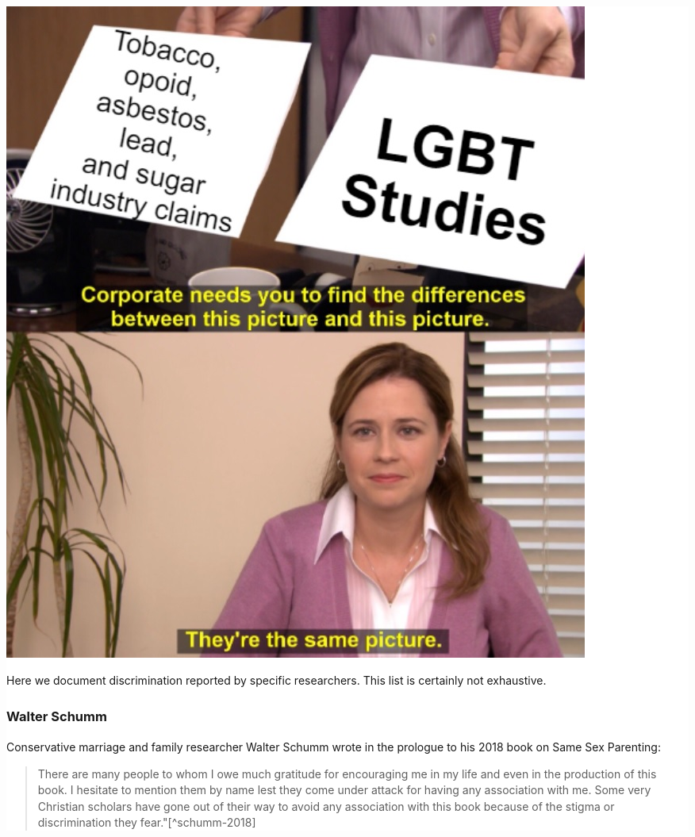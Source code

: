 <aside><img src="problems-in-lgbt-studies-files/same-picture.jpg?w=250" class="lightbox"></aside>

Here we document discrimination reported by specific researchers.  This list is certainly not exhaustive.

### Walter Schumm

Conservative marriage and family researcher Walter Schumm wrote in the prologue to his 2018 book on Same Sex Parenting:

> There are many people to whom I owe much gratitude for encouraging me in my life and even in the production of this book. I hesitate to mention them by name lest they come under attack for having any association with me.  Some very Christian scholars have gone out of their way to avoid any association with this book because of the stigma or discrimination they fear."[^schumm-2018]


[^4thwavenow-2018]: "[About Us](https://4thwavenow.com/about/)."  4thWaveNow.  2018.  Mirrors:  [Archive.org](https://web.archive.org/web/20180328235429/https://4thwavenow.com/about/), [Archive.is](https://archive.is/zIEKm)
[^4thwavenow-2018:a]: "However, I am not personally in accord with conservative, religious-fundamentalist views about sexuality. I am a strong supporter of gay, lesbian, and bisexual people."
[^ama-2022]: "[Sexual orientation and gender identity change efforts (so-called 'conversion therapy')](https://www.ama-assn.org/system/files/conversion-therapy-issue-brief.pdf)."  American Medical Association.  2022.
[^anderson-2019]: Anderson, T. Ryan.  "When Harry Became Sally."  2019.
[^anderson-2019:a]: Page 15.
[^apa-2009]: APA PsycNet.  "[Award for Distinguished Contributions to Research in Public Policy: Charlotte J. Patterson.](https://doi.apa.org/record/2009-19983-025?doi=1)"  2009.
[^apa-2015]: "[Brief of the American Psychological Association](https://chat.openai.com/c/24e19a2b-0ee1-4da5-9d28-1dcea345352d)."  2015.  Mirrors:  [Archive.org](https://web.archive.org/web/20151222165605/https://www.apa.org/about/offices/ogc/amicus/obergefell-supreme-court.pdf).
[^apsaa-2012]: "[2012 - Position Statement on Attempts to Change Sexual Orientation, Gender Identity, or Gender Expression](https://web.archive.org/web/20230413010219/https://apsa.org/content/2012-position-statement-attempts-change-sexual-orientation-gender-identity-or-gender)."  American Psyschoanalytic Association.  2012.
[^armelli-2012]: Armelli, Jerry A.  "[A Response to Spitzer’s (2012) Reassessment of His 2003 Study of Reparative Therapy of Homosexuality](https://pubmed.ncbi.nlm.nih.gov/23080396/)."  Archives of Sexual Behavior.  2012.
[^armelli-2012:a]: We also find it curious that Spitzer says that the study’s alleged 'fatal flaw' was that there was no way to judge the credibility of the participants. However, every other psychology study using self-report measures has the same limitation, yet their authors do not apologize for their findings. Rather, researchers simply state this limitation as part of the data, as Spitzer clearly did."
[^armelli-2012:b]: "Spitzer was very clear about the methodological adequacy of his study and how he believed that he had found some significant changes among the participants he interviewed. Spitzer pointed out that he '...used [9 different measures] and... it was... methodologically quite superior' (Throckmorton, 2004, p. 3). Spitzer recorded changes not just in participants’ behavior, but also in their feelings, fantasies, attractions, and how they performed sexually.  Considering that measures used in previous studies were limited, this was considered a significant advancement in research methodology.
[^armelli-2012:c]: Renowned psychiatrist Robert Spitzer, who chaired the APA's task force of the DSM3:  "The gay activists believe that if they could convince everybody that they can never change, then they would be in a better position to argue for gay civil rights. I am for gay civil rights."
[^arnold-2017]: Arnold, Carrie.  "[The Man Who Warned the World About Lead](https://www.pbs.org/wgbh/nova/article/herbert-needleman/)."  PBS Nova.  2017.
[^arnold-2017:a]: "[Lead] industry claimed the gasoline additive was safe, but cases of severe, acute lead poisoning in workers who produced the stuff immediately challenged that notion.... [Lead] industry scientists tried to sow doubt about the potential for negative health effects from tetraethyl lead or gasoline fumes. Experts described workers who became sick after working with the additive as “careless” for not following instructions. As the years passed, industry efforts grew more savvy, involving clever marketing campaigns and relying on an army of public relations firms and industry consultants that actively lobbied Congress and the Environmental Protection Agency. The producers of leaded gasoline also produced the science on its safety, and leaded gasoline got a clean bill of health through the 1960s."
[^baiocco-2015]: Baiocco et al.  "[Lesbian Mother Families and Gay Father Families in Italy:Family Functioning, Dyadic Satisfaction, and Child Well-Being](https://www.researchgate.net/publication/272664432_Lesbian_Mother_Families_and_Gay_Father_Families_in_Italy_Family_Functioning_Dyadic_Satisfaction_and_Child_Well-Being)."  Sexuality Research and Social Policy.  2015.
[^baker-2021]: Baker, Kellan E.  "[Hormone Therapy, Mental Health, and Quality of Life Among Transgender People: A Systematic Review](https://academic.oup.com/jes/article/5/4/bvab011/6126016)."  Journal of the Endocrine Society.  Oxford Academic.  2021.
[^baska-2021]: Baska, Maggie.  "[Psychotherapist blocked from studying ‘trans regret’ takes case to the EU human rights court](https://www.thepinknews.com/2021/02/09/james-caspian-transgender-trans-bath-spa-european-court-human-rights/)."  Pink News.  2021.
[^bass-2023]: Bass, Kevin.  "[Wokification of American psychology, slow version](https://twitter.com/kevinnbass/status/1741540394398106082)."  2023.  <small>Kevin Bass has a doctorate and [describes himself](https://nypost.com/2024/02/17/opinion/americas-medical-system-has-become-totally-woke/) as "a lifelong Democrat."  NotTheBee [provides](https://notthebee.com/article/this-med-student-compiled-graphs-showing-how-different-professions-have-shifted-far-left-over-the-past-decades-the-one-about-doctors-really-surprised-me-</small>) more info about Bass's data.</small>
[^bazelon-2022]: Bazelon, Emily.  "[The Battle Over Gender Therapy](https://www.nytimes.com/2022/06/15/magazine/gender-therapy.html)."  The New York Times.  2022.
[^bazelon-2022:a]: "At the end of 2015, the Canadian medical center that ran Zucker’s clinic in Toronto shut it down because of complaints from activists about his method. (Zucker sued the center for defamation and later received an apology and a settlement of $450,000.)"
[^bazelon-2022:b]: "In February 2017, protesters interrupted and picketed a panel featuring Zucker at the inaugural conference of USPATH (the U.S. affiliate of WPATH) in Los Angeles. That evening, at a meeting with the conference leaders, a group of advocates led by transgender women of color read aloud a statement in which they said the 'entire institution of WPATH' was 'violently exclusionary' because it 'remains grounded in cis-normativity and trans exclusion.’ The group asked for cancellation of Zucker’s appearance on a second upcoming panel. Jamison Green, a trans rights activist and former president of WPATH, said the board agreed to the demand. 'We are very, very sorry,' he said.  After that controversy, other providers were on notice that Zucker’s methods were no longer acceptable. His approach was likened to conversion therapy, which treats being gay or trans as a mental illness to be cured, and which many states and localities have made illegal."
[^becker-2012]: Becker, John M.  "[EXCLUSIVE: Dr. Robert Spitzer Apologizes to Gay Community for Infamous ‘Ex-Gay’ Study](https://web.archive.org/web/20120807145326/http://www.truthwinsout.org/news/2012/04/24542)."  Truth Wins Out.  2012.
[^besen-2022]: Besen, Wayne.  "[Has Sam Brinton’s story always been too good to be true?](https://www.lgbtqnation.com/2022/12/sam-brintons-story-always-good-true/)  LGBTQ Nation.  2022.
[^biblarz-2001]: Biblarz, Timothy., & Stacey, J.  "[(How) does the gender of parents matter?](https://onlinelibrary.wiley.com/doi/abs/10.1111/j.1741-3737.2009.00678.x)"  Journal of Marriage and Family.  2001.
[^blosnich-2020]: Blosnich, John R. et al.  "[Sexual Orientation Change Efforts, Adverse Childhood Experiences, and Suicide Ideation and Attempt Among Sexual Minority Adults, United States, 2016–2018](https://ajph.aphapublications.org/doi/10.2105/AJPH.2020.305637)."  American Journal of Public Health.  2020.
[^bonander-2016]: Bonander, Allison.  "[Family communication about sex: A qualitative analysis of gay and lesbian parents' parent-child sex communication](https://digitalcommons.unl.edu/cgi/viewcontent.cgi?article=1037&context=commstuddiss)."  University of Nebraska.  2015.
[^bozett-1987]: Bozett, F.W.  "[Gay and lesbian parents](https://www.google.com/books/edition/Gay_and_Lesbian_Parents/yffzsKWvP6AC)."  1987.  Page 205.  [Screenshot](problems-in-lgbt-studies-files/bozett-1987-page-205.png).<br>The [Amazon page](https://www.amazon.ca/Gay-Lesbian-Parents-Frederick-Bozett/dp/0275925412) for the book cites a review stating "Professor Bozett has been the leading scholar in the study of gay and lesbian parents and their children."
[^branigin-2022]: Branigin, Anne.  "[Pennsylvania becomes the 27th state to restrict 'conversion therapy](https://www.washingtonpost.com/nation/2022/08/18/conversion-therapy-pennsylvania-ban/).'"  The Washington Post.  2022.
[^brinton-2018]: Brinton, Sam.  "[I Was Tortured in Gay Conversion Therapy. And It’s Still Legal in 41 States](https://www.nytimes.com/2018/01/24/opinion/gay-conversion-therapy-torture.html)."  The New York Times.  2018.  Mirrors:  [Archive.is](https://archive.is/golFH)
[^brown-2018]: "[Updated: Brown statements on gender dysphoria study](https://www.brown.edu/news/2019-03-19/gender)."  Brown University.  2018.
[^brownell-2009]: Brownell, Kelly D. and Kenneth E. Warner.  The Milbank Quarterly.  "[The Perils of Ignoring History: Big Tobacco Played Dirty and Millions Died. How Similar Is Big Food?](https://www.ncbi.nlm.nih.gov/pmc/articles/PMC2879177/)"  2009.
[^brownell-2009:a]: "The tobacco industry had a playbook, a script, that emphasized personal responsibility, paying scientists who delivered research that instilled doubt, criticizing the “junk” science that found harms associated with smoking, making self-regulatory pledges, lobbying with massive resources to stifle government action, introducing “safer” products, and simultaneously manipulating and denying both the addictive nature of their products and their marketing to children."
[^calbreath-2015]: Calbreath, Donald F.  "[Sexual Orientation Change Efforts: What’s Being Repaired?](https://www.equip.org/PDF/JAF6381.pdf)"  Christian Research Institute.  2015.  Mirrors:  [Archive.org](https://web.archive.org/web/20230208194117/https://www.equip.org/articles/sexual-orientation-change-efforts-whats-repaired/), [Archive.is](https://archive.is/wip/pVDGB)  <small>Calbreath's "research interests involve the relationships between brain neurochemistry and human behavior."</small>
[^calbreath-2015:a]: "Proponents of SOCE [Sexual Orientation Change Efforts] argue that there have been many successes in changing homosexual behavior and desires in a number of individuals. Professional groups argue that there are no good peer- reviewed studies, but also prohibit their members from being involved in these studies."
[^calbreath-2015:b]: "Policy statements attacking these treatments are not written by an unbiased group; one major statement was written by a team that (with one exception) were all homosexual or bisexual, with all members of the team being well-known homosexual activists."
[^cantor-2016]: Cantor, James.  "[Do trans- kids stay trans- when they grow up?](http://www.sexologytoday.org/2016/01/do-trans-kids-stay-trans-when-they-grow_99.html)"  Sexology Today.  2016.  <small>Dr. Cantor is a sexual behavior scientist, studying and teaching sexology, especially atypical sexualities, for over 25 years. His research has been published in *Psychological Bulletin,* the *Journal of Abnormal Psychology,* and the *Journal of Consulting and Clinical Psychology,* and he served as Editor-in-Chief of *Sexual Abuse: A Journal of Research and Treatment*. He has appeared to discuss sexological issues on *CNN,* the *BBC,* *The New York Times,* and Dan Savage's *Savage Love*.</small>
[^cantor-2016:a]: "The exact number varies by study, but roughly 60–90% of trans- kids turn out no longer to be trans by adulthood."
[^carey-2012]: Carey, Benedict.  "[Psychiatry Giant Sorry for Backing Gay ‘Cure’](https://www.nytimes.com/2012/05/19/health/dr-robert-l-spitzer-noted-psychiatrist-apologizes-for-study-on-gay-cure.html)."  The New York Times.  2012.  Mirrors:  [Archive.org](https://web.archive.org/web/20230107222037/https://www.nytimes.com/2012/05/19/health/dr-robert-l-spitzer-noted-psychiatrist-apologizes-for-study-on-gay-cure.html)
[^carey-2012:a]: "In the end, the psychiatric association in 1973 sided with Dr. Spitzer, deciding to drop homosexuality from its manual and replace it with his alternative, “sexual orientation disturbance,” to identify people whose sexual orientation, gay or straight, caused them distress.  The arcane language notwithstanding, homosexuality was no longer a “disorder.” Dr. Spitzer achieved a civil rights breakthrough in record time."
[^change-2014]: "[Eliminate Dr. Kenneth Zucker and His Practice of Transgender 'Reparative Therapy'](https://www.change.org/p/camh-terminate-dr-kenneth-zucker-as-head-of-the-gender-identity-clinic)."  Change.org.  2014.
[^cms-2016]: "[Gender Dysphoria and Gender Reassignment Surgery](https://www.cms.gov/medicare-coverage-database/view/ncacal-decision-memo.aspx?proposed=N&NCAID=282&bc=ACAAAAAAQAAA)."  Centers for Medicare & Medicaid Services.  2016.
[^cms-2016:a]: "All-cause mortality was higher for patients who underwent gender reassignment surgery (n=27 [8.3%]) than in controls (hazard ratio 2.8 [CI 1.8-4.3]) even after adjustment for covariants (prior psychiatric morbidity and immigration status). Divergence in the survival curves began at 10 years."
[^cooper-2006]: Cooper, Leslie, and Paul Cates.  "[Too High a Price: The Case Against Restricting Gay Parenting](https://www.aclu.org/documents/too-high-price-case-against-restricting-gay-parenting)."  ACLU.  2006.  Page 2.<br>Mirrors:  [screenshot](problems-in-lgbt-studies-files/cooper-2006-page-2.png).
[^cornel-2017]: "[What does the scholarly research say about the effect of gender transition on transgender well-being?](https://whatweknow.inequality.cornell.edu/topics/lgbt-equality/what-does-the-scholarly-research-say-about-the-well-being-of-transgender-people/)"  Cornel University.  2017.  Mirrors:  [Archive.is](https://archive.is/80htu).
[^cretella-2016]: Cretella, Michelle A.  "Gender Dysphoria in Children and Suppression of Debate."  Journal of American Physicians and Surgeons.  2017.  <small>Cretellia is a conservative medical doctor and the Journal of American Physicians and Surgeons is likewise conservative.</small>
[^cretella-2016:a]: "There is an obvious self-fulfilling nature to encouraging a young boy with GD to socially impersonate a girl and then institute pubertal suppression. Given the well established phenomenon of neuroplasticity, the repeated behavior of impersonating a girl alters the structure and function of the boy’s brain in some way—potentially in a way that will make identity alignment with his biologic sex less likely. This, together with the suppression of puberty that prevents further endogenous masculinization of his brain, causes him to remain a gender non-conforming prepubertal boy disguised as a prepubertal girl. Since his peers develop into young men and young women, he is left psychosocially isolated. He will be less able to identify with being male and more likely to identify as “non-male.” A protocol of impersonation and pubertal suppression that sets into motion a single inevitable outcome (transgender identification) that requires life-long use of synthetic hormones, resulting in infertility, is neither fully reversible nor harmless."
[^cummings-2013]: "[An Interview with Nicholas Cummings, Ph.D. Past President American Psychological Association](https://www.youtube.com/watch?v=BPgq1c4TYi4)."  2013.  Mirrors:  [local copy](problems-in-lgbt-studies-files/cummings-2013.mp4).  <small>Nicholas Cummings was instrumental in the development of the Psy.D. training program for clinical psychologists.  He was president of the APA and was involved in convincing the APA to no longer consider homosexuality a mental disorder.  He supported same-sex marraige.  he [says](https://www.usatoday.com/story/opinion/2013/07/30/sexual-reorientation-therapy-not-unethical-column/2601159/) "I personally saw more than 2,000 patients with same-sex attraction, and my staff saw thousands more."</small>
[^cummings-2013:a]: At 2:10 Cummings says, "the Leona Tyler principle was paramount that the APA would never take a position publicly that wasn't supported by scientific evidence.  That it had to be scientifically demonstrated.  And we abided--the presidents in my era abided by the Leona Tyler principle.  All of a sudden things began to change as things became more political than scientific.  The Leona Tyler principle, which was never withdrawn, disappeared.  In fact you can't even find it in the annals of the APA.  If I didn't have it it wouldn't exist.
[^cummings-2013:b]: At 3:30 Cummings says, "It started changing pretty drastically by the late 1980s.  By the mid-1990s the Leona Tyler principle was absolutely forgotten.  Political stances seemed to override any scientific results.  Cherry-picking results became the mode and the gay rights movement sort of captured the APA.  It's very interesting the way it happened.  The APA bent over backwards to be understanding and open and this understanding left an open door for people to rush in and use it for other than scientific purposes.  Political purposes.  It was preceded by a number of issues.  It became part of the movement for what one might call diversity.  You want to bring all underrepresented peoples into psychology and this is a very lofty idea on the surface of it but when it becomes a bias."
[^cummings-2013:c]: At 5:56 Cummings says, "For years about 200 to 250 people were running the APA and they were a very select inbred group.  They were ultra liberal and anything that wasn't ultra liberal was anathema.  So things like questioning some of the statements about gay and lesbian rights was not not being accepted.  It became a civil rights issue rather than a scientific issue."
[^cummings-2013:d]: At 6:36 Cummings says, "Now I believe in civil rights.  I was very active in helping gays be accepted in the APA.  To this day I am not opposed to gay marriage."
[^cummings-2013:e]: At 7:09 Cummings says, "If somebody wants to marry same-sex, I respect that.  But I also respect the right to disagree.  And that's not allowed you only hear one side of the issue."
[^cummings-2013:f]: At 8:42 Cummings says, "What we need to do is have an open dialogue no-holds-barred and see where the research takes us.  Right now certain research doesn't get funded.  The [APA] funding agencies cherry-pick what they fund.  If we have an open dialogue we'll be much closer in the next five years to a resolution to all of this but right now we're in turmoil."
[^cummings-2013:g]: At 1:09 Cummings says, "The first time it came up I was a member of consul.  1975.  That's when I made the resolution being gay was not a mental illness.  It was characterological.  And it passed the council of representatives.  I also said with that the APA, if it passes this resolution, will also vote to continue research that demonstrates whatever the research demonstrates.  Unbiased, open research.  It was never done.  It was never done.  But the resolution I made in the consul did get adopted, and by a wide margin."
[^cummings-2013-2]: Cummings, Nicholas A.  "[Sexual reorientation therapy not unethical: Column](https://www.usatoday.com/story/opinion/2013/07/30/sexual-reorientation-therapy-not-unethical-column/2601159/)."  USA Today.  2013.  <small>Nicholas Cummings was instrumental in the development of the Psy.D. training program for clinical psychologists.  He was president of the APA and was involved in convincing the APA to no longer consider homosexuality a mental disorder.  He supported same-sex marraige.</small>
[^cummings-2013-2:a]: "When I was chief psychologist for Kaiser Permanente from 1959 to 1979, San Francisco's gay and lesbian population burgeoned. I personally saw more than 2,000 patients with same-sex attraction, and my staff saw thousands more. We worked hard to develop approaches to meeting the needs of these patients... Of the patients I oversaw who sought to change their orientation, hundreds were successful.  I believe that our rate of success with reorientation was relatively high because we were selective in recommending therapeutic change efforts only to those who identified themselves as highly motivated and were clinically assessed as having a high probability of success."
[^cooper-2006]: Cooper, Leslie et al.  "Too High a Price:  The Case Against Restricting Gay Parenting"  2006.
[^cooper-2006:a]: Pave vi
[^cooper-2006:b]: Page 31
[^cooper-2006:c]: Page 91
[^daugelli-1995]: D'Augelli, Anthony R. and Charlotte J. Patterson.  "[Lesbian, Gay, and Bisexual Identities over the Lifespan](https://academic.oup.com/book/3226)."  Oxford University Press.  1995.  <small>Mirrors:  [screenshot](problems-in-lgbt-studies-files/daugelli-1995-page-262.png)</small> ↩
[^davies-1979]: Davies, R.  "[Representing the lesbian mother](https://www.jstor.org/stable/25804103)."  Family Advocate.  1979.
[^devries-2011]:  de Vries, Annelou L.C. et al.  "[Puberty Suppression in Adolescents With Gender Identity Disorder: A Prospective Follow-Up Study.](https://pubmed.ncbi.nlm.nih.gov/20646177/)"  The Journal of Sexual Medicine.  2011.
[^devries-2011:a]:  "s. Of the first 70 eligible candidates who received puberty suppression between 2000 and 2008, psychological functioning and gender dysphoria were assessed twice: at T0, when attending the gender identity clinic, before the start of GnRHa; and at T1, shortly before the start of cross-sex hormone treatment... Gender dysphoria and body satisfaction did not change between T0 and T1. No adolescent withdrew from puberty suppression, and all started cross-sex hormone treatment, the first step of actual gender reassignment."<br><br>1.88 years comes from Table1, "Time between start GnRHa and CSH." GnRHa is puberty supressor and CSH means "cross sex-hormones.
[^dhejne-2011]:  Dhejne et al.  "[Long-term follow-up of transsexual persons undergoing sex reassignment surgery: cohort study in Sweden](https://pubmed.ncbi.nlm.nih.gov/21364939/)."  PLoS One.  2011.  <small>Two pediatricians, an endocrinologist, and Paul McHugh, the well known former psychiatrist in chief at John Hopkins, [refer to this study as](https://www.thepublicdiscourse.com/2020/09/71296/) "perhaps the best of its kind."</small>
[^dhejne-2011:a]: "The overall mortality for sex-reassigned persons was higher during follow-up (aHR [adjusted hazard ratio] 2.8; 95% CI 1.8-4.3) than for controls of the same birth sex, particularly death from suicide (aHR 19.1; 95% CI 5.8-62.9). Sex-reassigned persons also had an increased risk for suicide attempts (aHR 4.9; 95% CI 2.9-8.5) and psychiatric inpatient care (aHR 2.8; 95% CI 2.0-3.9)."
[^diaz-2023]: Diaz, Suzanna and J. Michael Bailey.  "[Rapid Onset Gender Dysphoria: Parent Reports on 1655 Possible Cases](https://link.springer.com/article/10.1007/s10508-023-02576-9)."  Archives of Sexual Behavior.  2023.
[^diaz-2023:a]: "The number of coded statements indicating supportive/progressive sentiments was 70, and the number indicating unsupportive/conservative sentiments was 5."  70 / 75 is 93%.
[^diaz-2023:b]: "Asked whether the youths were friends with others who “came out as transgender around the same time,” 55.4% of parents (*N* = 917) said “yes.” That response was significantly higher regarding natal females (60.9%, *N* = 760) than natal males (38.7%, *N* = 157)"
[^diaz-2023:c]: See figure 2.  Also, "'Asked whether the gender dysphoric youth have a history of “mental health issues,' 57% (N = 944) of informants responded affirmatively, 42.5% (N = 703) negatively, and 0.4% (N = 8) did not respond... On average, mental health problems began at 10.5 years (SD = 3.6; *Mdn* = 11) and preceded gender dysphoria by 3.8 years."
[^eappen-2023]: Eappen, Roy and Ian Kingsbury.  "[The Endocrine Society’s Dangerous Transgender Politicization](https://www.wsj.com/articles/the-endocrine-societys-dangerous-politicization-endocrinologists-gender-affirming-care-arkansas-dac768bd)."  The Wall Street Journal.  2023.  Mirrors:  [Archive.is](https://archive.is/Ymiy7).  <small>Dr. Eappen is a practicing endocrinologist in Montreal and a senior fellow at Do No Harm. Mr. Kingsbury is Do No Harm’s research director.</small>
[^eappen-2023:a]: "At this year’s meeting, we had frank and fruitful discussions with endocrinologists who provide hormonal treatments to kids with gender dysphoria, as well as some who don’t. Without exception, they acknowledged that the society’s evidence base for pediatric gender transition is weak, at best.  Yet while they’re aware of the guidelines’ shortcomings, they’re afraid to voice their concerns. The society’s full-throated endorsement of gender-affirming care implied condemnation of anyone who holds differing views. Medical professionals are being cowed into silence and coerced into providing treatments they know are dangerous to children."
[^eappen-2023:b]: "Perhaps the most telling interactions were with European endocrinologists, who were there to discuss the latest research and treatments in the specialty. Those we spoke with expressed surprise that the U.S. hasn’t banned, or at least severely restricted, such treatments for adolescents and children."
[^eappen-2023:c]: "A few days before Judge Moody’s ruling, we attended the annual meeting of the Endocrine Society, of which one of us (Dr. Eappen) is a member. We found that endocrinologists are aware of the society’s failings and rue its elevation of transgender activism over medical expertise and patient needs."
[^economist-2024]: "[Research into trans medicine has been manipulated](https://www.economist.com/united-states/2024/06/27/research-into-trans-medicine-has-been-manipulated)."  The Economist.  2024.  Mirrors:  [Archive.is](https://archive.is/wJCI7)
[^economist-2024:a]: "In August the WPATH executive committee wrote to Ms Robinson that WPATH had “many concerns” about these papers, and that it was implementing a new policy in which WPATH would have authority to influence the EPC team’s output—including the power to nip papers in the bud on the basis of their conclusions."
[^economist-2024:b]: "No one at WPATH or Johns Hopkins has responded to multiple inquiries, so there are still gaps in this timeline."
[^fincham-2008]: Fincham, Jack E.  "[Response Rates and Responsiveness for Surveys, Standards, and the Journal](https://www.ncbi.nlm.nih.gov/pmc/articles/PMC2384218/)."  Am J Pharm Educ.  2008.
[^fincham-2008:a]: "Nonresponse bias is a deadly blow to both the reliability and validity of survey study findings. If a survey achieves only a 30% response rate, the study suffers from a nonresponse bias of 70%. If the response rate to a survey is 20%, the nonresponse bias is 80%... Response rates approximating 60% for most research should be the goal of researchers and certainly are the expectation of the Editor and Associate Editors of the *Journal*. For survey research intended to represent all schools and colleges of pharmacy, a response rate of ≥ 80% is expected."
[^friedman-2013]: Friedman, Andrew. "[Wrestling with reversal](https://www.jpost.com/jerusalem-report/israel/wrestling-with-reversal-334664)."  Jerusalem Post.  2013.  Mirrors:  [Archive.org](https://web.archive.org/web/20230326121607/https://www.jpost.com/jerusalem-report/israel/wrestling-with-reversal-334664), [Archive.is](https://archive.is/wip/9pEj5).
[^friedman-2013:a]: Clinical psychologist Elan Karten:  "I couldn’t get my research [on successful sexual orientation change efforts] published.  The American Psychological Association (APA) wouldn’t touch it, and neither would any respectable journal because to do so would lead to censure and even ostracization by one’s peers in the psychological community. The APA disparages reparative therapy with their cry of ‘no scientific evidence proving the effectiveness of therapy,’ but I point my finger back at them.  Do they even want to know about it?"
[^friedman-2013:b]: An anonymous mental health professional comments:  "I saw many cases in which there were relationship and dependency issues, not sexual issues... Once the women resolved these issues, many or most of them went on to enjoy healthy marriages and satisfying heterosexual sex lives...  But when I tried to bring this point up for discussion, I was shouted down, in complete contrast to the norms of both academic debate and the social work discipline. It was the only time I ever saw someone forcibly silenced."
[^friedman-2013:c]: Wayne Besen, president of "Truth Wins Out," comments:  "It is nothing more than a war against gay people, an attempt by homophobes to try to destroy us, get us to hate who we are, to think we are nothing more than sinful. They attack, demonize and dehumanize LGBT people. They hurt gays, without fixing anything. It’s not even junk science. It is the adaptation of medical terminology in the employ of hatred."
[^gates-2015]: Gates, Gary J.  "[Marriage and Family:  LGBT Individuals and Same-Sex Couples](https://www.jstor.org/stable/43581973)."  The Future of Children.  2015.
[^gates-2015:a]: "Though estimates vary, as many as 2 million to 3.7 million U.S. children under age 18 may have a lesbian, gay, bisexual, or transgender parent, and about 200,000 are being raised by same-sex couples."
[^gdawg-2018]: "[Psychology Today Response](.https://www.gdaworkinggroup.com/blog/2018/12/5/psychology-today-response)."  Gender Dysphoria Affirmative Working Group.  2018.  Mirrors:  [Archive.org](https://web.archive.org/web/20190603085917/https://www.gdaworkinggroup.com/blog/2018/12/5/psychology-today-response), [Archive.is](https://archive.is/mWOpc)
[^hammes-2023]: Hammes, Stephen R.  "[Endocrine Society Responds on Gender-Affirming Care](https://www.wsj.com/articles/trans-gender-affirming-care-endocrine-society-evidence-fdb8562c)."  Mirrors:  [Archive.is](https://archive.is/b3raR)
[^harvard-1989]: Editors of the Harvard Law Review.  "[Developments in the law: Sexual orientation and the law](https://www.jstor.org/stable/1341338)."  Harvard Law Review.  1989.  Page 1629.
[^harvard-1989:a]: Page 1630, "Approximately three million gay men and lesbians in the United States are parents, and between eight and ten million children are raised in gay or lesbian households."
[^higbee-2020]: Higbee, Madison et al.  "[Conversion Therapy in the Southern United States: Prevalence and Experiences of the Survivors](https://www.tandfonline.com/doi/full/10.1080/00918369.2020.1840213)."  Journal of Homosexuality.  2022.
[^higbee-2020:a]: "Through the lens of queer theory and activism, the debate around whether conversion therapy is an effective practice is inconsequential because the very existence of conversion therapy is rooted in societal and religious homophobia, transphobia, and cisheteropatriarchy."
[^hoy-2022]: Hoy, Aaron et al.  "[Divorce Ideation and 'Deal Breakers' among Married Gay Men and Lesbians: A Qualitative Exploration](https://journals.sagepub.com/doi/epub/10.1177/0192513X21993854?src=getftr)."  Journal of Family Issues.  2022.
[^hrc-2021]: "[Online Communities and LGBTQ+ Youth](https://web.archive.org/web/20211021071828/https://www.hrc.org/resources/online-communities-and-lgbtq-youth)."  Human Rights Campaign
[^hrc-2021:a]: Click to expand the section titled "Read More:  Debunking So-Called Rapid Onset Gender Dysphoria."<br><br>The HRC writes:<br><br>"You may see opponents of trans people specifically use junk science by Lisa Littman at Brown University to falsely claim that access to social media and the internet has created a 'contagion' that causes many youth to mistakenly identify as transgender.  Littman’s paper contained so many erroneous statements that one of her colleagues in her same academic department, Arjee Javellana Restar, [published a critique](https://web.archive.org/web/20211021071828/https://www.researchgate.net/publication/332585185_Methodological_Critique_of_Littman's_2018_Parental-Respondents_Accounts_of_Rapid-Onset_Gender_Dysphoria/link/5f74bd3292851c14bca33236/download) of the study looking at fundamental errors in Littman’s paper."<br><br>Here are the criticisms they raise, followed by a response:<br><br>"the paper falsely treats transgender identity in a pathology framework" - This is not true at all, but she shares compelling evidence of social contagion, similar to peer influences leading to anorexia.<br><br>"responses were given information that skewed Littman’s results to meet her own personal goals to confirm her theories" - Littman's paper and the critical response paper cited by SPL gives no examples of this.<br><br>"The parents and caregivers in Littman’s data were very unsupportive, with 77% of the surveyed parents believing that their child’s identification as transgender was incorrect" - Littman's sample of parents were mostly liberals who support legal recognition of same sex marriage.  When their teens with little to no previous expression of gender dysphoria suddenly want to identify as the opposite gender, it's not surprising that 77% are concerned.
[^hrc-2024]: "[Policy and Position Statements on Conversion Therapy](https://web.archive.org/web/20240123042217/https://www.hrc.org/resources/policy-and-position-statements-on-conversion-therapy)."  Human Rights Campaign.  Retrieved 2024.
[^hruz-2017]: Hruz, Paul W. et al.  "[Growing Pains](https://www.thenewatlantis.com/publications/growing-pains)."  The New Atlantis.  2017.
[^hruz-2017:a]: "The medical treatments provided for children with apparent symptoms of gender dysphoria, including affirmation of gender expression from the earliest evidence of cross-gender behaviors, may drive some children to persist in identifying as transgender when they might otherwise have, as they grow older, found their gender to be aligned with their sex."
[^hunter-1976]: Hunter, N. D., & Polikoff, N. D.  "[Custody rights of lesbian others: Legal theory and litigation strategy](http://www.williamapercy.com/wiki/images/Custody_Rights_of_Lesbian_Mothers.pdf)."  1976.  Page 691.  Mirrors:  [Archive.is](https://archive.ph/PTZVf)
[^jacobs-2002]: Jacobs, Melanie B.  "[Micah Has One Mommy and One Legal Stranger: Adjudicating Maternity for Nonbiological Lesbian Coparents](https://digitalcommons.law.buffalo.edu/cgi/viewcontent.cgi?article=1314&context=buffalolawreview)."  Buffalo Law Review.  2002.  Page 342.
[^jones-2011]: "Jones, Stanton L. and Mark A YarHouse.  "[A Longitudinal Study of Attempted Religiously Mediated Sexual Orientation Change](https://www.tandfonline.com/doi/full/10.1080/0092623X.2011.607052)."  Journal of Sex & Marital Therapy.  2011.
[^jones-2011:a]: "53% of the T6 sample that self-categorized did so as some version of success, either as Success: Conversion (23%) or Success: Chastity (30%)."
[^jonescooper-2022]: Jones-cooper, Brittany and Jacquire Cosgrove.  "[Sam Brinton on becoming the first openly genderfluid person in federal government: ‘I am given the opportunity to serve my country as I am.’](https://www.yahoo.com/lifestyle/sam-brinton-first-openly-genderfluid-person-federal-government-174428142.html)"  Yahoo Life.  2022.
[^kaltiala-2023]: Kaltiala, Riittakerttu et al.  "[Youth Gender Transition Is Pushed Without Evidence](https://archive.is/IRShy)."  The Wall Street Journal.  2023.  Mirrors:  [Archive.is](https://archive.is/IRShy)  <small>This letter is signed by 21 clinicians and researchers from nine countries.  Lead author Kaltiala [is](https://www.tabletmag.com/sections/science/articles/finland-youth-gender-medicine) "the top expert on pediatric gender medicine in Finland and the chief psychiatrist at one of its two government-approved pediatric gender clinics."</small>
[^kaltiala-2023:a]: "The politicization of transgender healthcare in the U.S. is unfortunate. The way to combat it is for medical societies to align their recommendations with the best available evidence—rather than exaggerating the benefits and minimizing the risks."
[^kaltiala-2023:b]: "By contrast, the risks are significant and include sterility, lifelong dependence on medication and the anguish of regret. For this reason, more and more European countries and international professional organizations now recommend psychotherapy rather than hormones and surgeries as the first line of treatment for gender-dysphoric youth."
[^kao-2023]: Kaao, Emilie.  "[The Transgender Movement’s House of Cards Is Falling](https://www.thepublicdiscourse.com/2023/08/90219/)."  Pubic Discourse.  2023.  <small>"Emilie Kao is senior counsel and vice president of advocacy strategy with Alliance Defending Freedom," a conservative legal group.</small>
[^kao-2023:a]: "Conscientious objectors in the AAP point to Europe’s U-turn on surgical and hormonal interventions. After England, Sweden, and Finland conducted systematic evidence reviews, they determined that there is no reliable evidence that such interventions are medically safe (in fact, the reviews document substantial bodily harm to these minors), nor that they actually relieve psychological distress in children over the long term. If anything, many of these children have pre-existing mental health issues that gender transition can exacerbate."
[^karten-2010]: Karten, Elan Y. and Jay C. Wade.  "[Sexual Orientation Change Efforts in Men: A Client Perspective](https://journals.sagepub.com/doi/abs/10.3149/jms.1801.84?journalCode=mena)."  The Journal of Men’s Studies.  2010.  Mirrors:  [Archive.org](https://web.archive.org/web/20201101062015/https://static1.squarespace.com/static/55efa8b5e4b0c21dd4f4d8ee/t/58ace2606a4963ab2fa50c6d/1487725325688/ContentServer+(75).pdf)  <small>Elan Karten [is](https://gethelpisrael.com/therapist/elan-karten/) a psychotherapist in Jerusalem.  "Jay C. Wade, PhD, [is](https://www.indigenouspsych.org/Interest%20Group/Wade_b.html) an associate professor in the clinical psychology doctoral program at Fordham University."</small>
[^karten-2010:a]: 6 questions scored 1-5 has 5 as the lowest possible score and 30 as the highest.  5 questions scored 1-5 has 5 as the lowest possible score and 25 as the highest:"The homosexual index comprised 6 questions that related to homosexual feelings and behavior, and the heterosexual index comprised 5 questions that related to heterosexual feelings and behavior. Each question was answered along a 5-point Likert-type scale where 1 = never, 2 = 1-5 times in those six months, 3 = 1-3 times a month, 4 = 1-4 times a week, and 5 = nearly everyday. Higher scores on the indices indicated greater heterosexual and/or homosexual feelings and behaviors."
[^karten-2010:b]: "There was a statistically significant decrease in reported homosexual feelings and behavior, onset (M = 18.93, SD = 4.54), current (M = 12.21, SD = 4.25), t(110) = 12.06, p < .001. The eta-squared statistic (.57) indicated a large effect size."
[^karten-2010:c]: "Additionally, there was a statistically significant increase in reported heterosexual feelings and behavior, onset (M = 8.45, SD = 3.71), current (M = 13.13, SD = 4.62), t(113) = -11.33, p < .001. The eta-squared statistic (.53) indicated a large effect size."
[^karten-2010:d]: "With respect to psychological well-being, on average men reported there was a positive change in their psychological functioning. The greatest amount of change was in their self-esteem (M = 4.24, SD = .88) and social functioning (M = 4.04, SD = .92), followed by depression (M = 3.88, SD = 1.07), self-harmful behavior (M = 3.88, SD = 1.12), and thoughts and attempts of suicide (M = 3.88, SD = 1.49). Overall, participants reported the least amount of positive change in alcohol and substance abuse (M = 3.26, SD = 1.65)."
[^kesslen-2022]: Kesslen, Ben.  "[How the idea of a “transgender contagion” went viral—and caused untold harm](https://www.technologyreview.com/2022/08/18/1057135/transgender-contagion-gender-dysphoria/)."  Technology Review.  2022.  <small>Kesslen is a freelance reporter for the New York Times, New York Magazine, NBC News, and MIT Technology Review who [uses they/them pronouns](https://archive.is/wip/0goit) and at one time [appeared dressed as a woman](https://archive.is/ZlFbi) in his Twitter profile.</small>
[^kinter-duffy-2012]: Kinter-Duffy et al.  "[Preparing Early Childhood Teachers to Work With Lesbian, Gay, Bisexual, and Transgender Families](https://libres.uncg.edu/ir/uncg/f/d_cassidy_changers_2012.pdf)."  Journal of Early Childhood Teacher Education.  2012.  <small>Mirrors:  [screenshot](problems-in-lgbt-studies-files/kinter-duffy-2012-page-1.png).</small>
[^land-2023]: Land, Olivia.  "[Non-binary ex-Biden nuclear official Sam Brinton arrested for being ‘fugitive from justice](https://nypost.com/2023/05/18/ex-biden-nuclear-official-sam-brinton-arrested-for-being-fugitive-from-justice/).'"  New York Post.  2023.
[^littman-2018]: Littman, Lisa.  "[Rapid-onset gender dysphoria in adolescents and young adults: A study of parental reports](https://journals.plos.org/plosone/article?id=10.1371/journal.pone.0202330)."  PLOS One.  2018.
[^littman-2018:a]: "the vast majority of parents favored gay and lesbian couples’ right to legally marry (85.9%) and believed that transgender individuals deserve the same rights and protections as other individuals in their country (88.2%)."
[^littman-2018:b]: "The study’s eligibility criteria included parental response that their child had a sudden or rapid onset of gender dysphoria and parental indication that their child’s gender dysphoria began during or after puberty."
[^littman-2018:c]: "Parents of Transgender Children is a private Facebook group with more than 8,000 members. The current “About” section states that requests to join the group “will be denied if you are not the parent (or immediate caregiver or family member) of a transgender, gender-fluid, gender-questioning, agender, or other gender-nonconforming child (of any age); or if you are uncooperative during screening” and that the “group is comprised of parents and parenting figures, as well as a select group of advocates INVITED by the admin[istrative] staff to assist & help us with understanding legal and other concerns.” Although the parent discussions and comments are not viewable to non-members, this group is perceived to be pro -gender-affirming. The Parents of Transgender Children Facebook group is considered to be a site to find parents who are supportive of their child’s gender identity, and it is listed as a resource in a gender affirming parenting guide and by gender affirming organizations."
[^littman-2018:d]: Littman describes the website 4thWaveNow where she recruited parents of gender dysphoric kids to take her survey:  "The perspective of this site might be described as cautious about medical and surgical transition overall—specifically with a cautious or negative view of medical and surgical interventions for children, adolescents, and young adults and an accepting view that mature adults can make their own decisions about transition."
[^littman-2018:e]: "the AYAs [Adolescent Young Adults] belonged to a friend group where one or multiple friends became gender dysphoric and came out as transgender during a similar time as they did (21.5%), exhibited an increase in their social media/internet use (19.9%), both (45.3%), neither (5.1%), and don’t know (8.2%)."  21.5% + 45.3% = 66.8% belonged to a group where others had already become transgender.
[^littman-2018:f]: "It is not uncommon for first, descriptive studies, especially when studying a population or phenomenon where the prevalence is unknown, to use targeted recruiting. To maximize the possibility of finding cases meeting eligibility criteria, recruitment is directed towards communities that are likely to have eligible participants. For example, in the first descriptive study about children who had been socially transitioned, the authors recruited potential subjects from gender expansive camps and gender conferences where parents who supported social transition for young children might be present and the authors did not seek out communities where parents might be less inclined to find social transition for young children appropriate.  In the same way, for the current study, recruitment was targeted primarily to sites where parents had described the phenomenon of a rapid onset of gender dysphoria because those might be communities where such cases could be found. The generalizability of the study must be carefully delineated based on the recruitment methods, and, like all first descriptive studies, additional studies will be needed to replicate the findings.."
[^mabry-2005]: Mabry, Cynthia R.  "[Why some gay men and lesbians should have the privilege to adopt children in Florida](https://heinonline.org/HOL/LandingPage?handle=hein.journals/stlr18&div=19&id=&page=)."  Mabry.  2005.
[^marks-2012]: Marks, Loren.  "[Same-sex parenting and children’s outcomes: A closer examination of the American psychological association’s brief on lesbian and gay parenting](https://www.sciencedirect.com/science/article/abs/pii/S0049089X12000580?via%3Dihub)."  Social Science Research.  2012.
[^marks-2012:a]: "26 of 59 APA studies on same-sex parenting had no heterosexual comparison groups.  In comparison studies, single mothers were often used as the hetero comparison group."
[^marks-2020]: Marks, Jonathan H.  "[Lessons from Corporate Influence in the Opioid Epidemic: Toward a Norm of Separation](https://www.ncbi.nlm.nih.gov/pmc/articles/PMC7357445/)."  Journal of Bioethical Inquiry.  22020